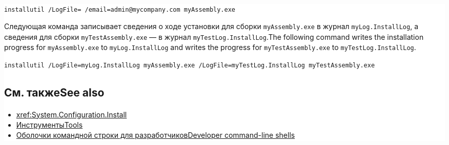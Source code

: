 ```console
installutil /LogFile= /email=admin@mycompany.com myAssembly.exe
```

<span data-ttu-id="8af86-196">Следующая команда записывает сведения о ходе установки для сборки `myAssembly.exe` в журнал `myLog.InstallLog`, а сведения для сборки `myTestAssembly.exe` — в журнал `myTestLog.InstallLog`.</span><span class="sxs-lookup"><span data-stu-id="8af86-196">The following command writes the installation progress for `myAssembly.exe` to `myLog.InstallLog` and writes the progress for `myTestAssembly.exe` to `myTestLog.InstallLog`.</span></span>

```console
installutil /LogFile=myLog.InstallLog myAssembly.exe /LogFile=myTestLog.InstallLog myTestAssembly.exe
```

## <a name="see-also"></a><span data-ttu-id="8af86-197">См. также</span><span class="sxs-lookup"><span data-stu-id="8af86-197">See also</span></span>

- <xref:System.Configuration.Install>
- [<span data-ttu-id="8af86-198">Инструменты</span><span class="sxs-lookup"><span data-stu-id="8af86-198">Tools</span></span>](index.md)
- [<span data-ttu-id="8af86-199">Оболочки командной строки для разработчиков</span><span class="sxs-lookup"><span data-stu-id="8af86-199">Developer command-line shells</span></span>](/visualstudio/ide/reference/command-prompt-powershell)
